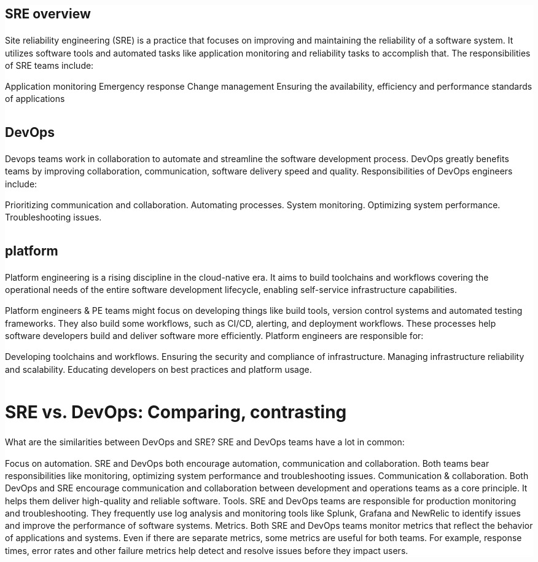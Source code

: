 ## SRE overview

Site reliability engineering (SRE) is a practice that focuses on improving and maintaining the reliability of a software system. It utilizes software tools and automated tasks like application monitoring and reliability tasks to accomplish that.
The responsibilities of SRE teams include:

Application monitoring
Emergency response
Change management
Ensuring the availability, efficiency and performance standards of applications

## DevOps 

Devops teams work in collaboration to automate and streamline the software development process. DevOps greatly benefits teams by improving collaboration, communication, software delivery speed and quality. Responsibilities of DevOps engineers include:

Prioritizing communication and collaboration.
Automating processes.
System monitoring.
Optimizing system performance.
Troubleshooting issues.

## platform 

Platform engineering is a rising discipline in the cloud-native era. It aims to build toolchains and workflows covering the operational needs of the entire software development lifecycle, enabling self-service infrastructure capabilities.

Platform engineers & PE teams might focus on developing things like build tools, version control systems and automated testing frameworks. They also build some workflows, such as CI/CD, alerting, and deployment workflows. These processes help software developers build and deliver software more efficiently. Platform engineers are responsible for:

Developing toolchains and workflows.
Ensuring the security and compliance of infrastructure.
Managing infrastructure reliability and scalability.
Educating developers on best practices and platform usage.

# SRE vs. DevOps: Comparing, contrasting

What are the similarities between DevOps and SRE? SRE and DevOps teams have a lot in common:

Focus on automation. SRE and DevOps both encourage automation, communication and collaboration. Both teams bear responsibilities like monitoring, optimizing system performance and troubleshooting issues. 
Communication & collaboration. Both DevOps and SRE encourage communication and collaboration between development and operations teams as a core principle. It helps them deliver high-quality and reliable software.
Tools. SRE and DevOps teams are responsible for production monitoring and troubleshooting. They frequently use log analysis and monitoring tools like Splunk, Grafana and NewRelic to identify issues and improve the performance of software systems.
Metrics. Both SRE and DevOps teams monitor metrics that reflect the behavior of applications and systems. Even if there are separate metrics, some metrics are useful for both teams. For example, response times, error rates and other failure metrics help detect and resolve issues before they impact users.
